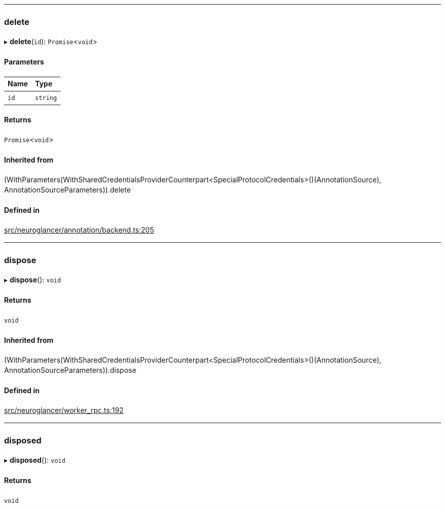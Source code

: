 ___

### delete

▸ **delete**(`id`): `Promise`<`void`\>

#### Parameters

| Name | Type |
| :------ | :------ |
| `id` | `string` |

#### Returns

`Promise`<`void`\>

#### Inherited from

(WithParameters(WithSharedCredentialsProviderCounterpart<SpecialProtocolCredentials\>()(AnnotationSource), AnnotationSourceParameters)).delete

#### Defined in

[src/neuroglancer/annotation/backend.ts:205](https://github.com/ActiveBrainAtlas2/neuroglancer/blob/034b457d/src/neuroglancer/annotation/backend.ts#L205)

___

### dispose

▸ **dispose**(): `void`

#### Returns

`void`

#### Inherited from

(WithParameters(WithSharedCredentialsProviderCounterpart<SpecialProtocolCredentials\>()(AnnotationSource), AnnotationSourceParameters)).dispose

#### Defined in

[src/neuroglancer/worker_rpc.ts:192](https://github.com/ActiveBrainAtlas2/neuroglancer/blob/034b457d/src/neuroglancer/worker_rpc.ts#L192)

___

### disposed

▸ **disposed**(): `void`

#### Returns

`void`
